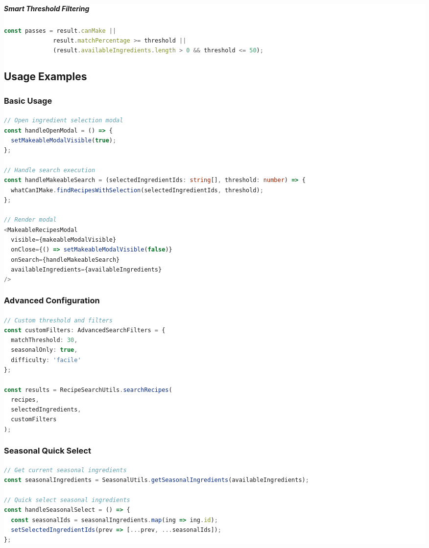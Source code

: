 ##### Smart Threshold Filtering
```typescript
const passes = result.canMake || 
              result.matchPercentage >= threshold || 
              (result.availableIngredients.length > 0 && threshold <= 50);
```

## Usage Examples

### Basic Usage

```typescript
// Open ingredient selection modal
const handleOpenModal = () => {
  setMakeableModalVisible(true);
};

// Handle search execution
const handleMakeableSearch = (selectedIngredientIds: string[], threshold: number) => {
  whatCanIMake.findRecipesWithSelection(selectedIngredientIds, threshold);
};

// Render modal
<MakeableRecipesModal
  visible={makeableModalVisible}
  onClose={() => setMakeableModalVisible(false)}
  onSearch={handleMakeableSearch}
  availableIngredients={availableIngredients}
/>
```

### Advanced Configuration

```typescript
// Custom threshold and filters
const customFilters: AdvancedSearchFilters = {
  matchThreshold: 30,
  seasonalOnly: true,
  difficulty: 'facile'
};

const results = RecipeSearchUtils.searchRecipes(
  recipes,
  selectedIngredients,
  customFilters
);
```

### Seasonal Quick Select

```typescript
// Get current seasonal ingredients
const seasonalIngredients = SeasonalUtils.getSeasonalIngredients(availableIngredients);

// Quick select seasonal ingredients
const handleSeasonalSelect = () => {
  const seasonalIds = seasonalIngredients.map(ing => ing.id);
  setSelectedIngredientIds(prev => [...prev, ...seasonalIds]);
};
```
